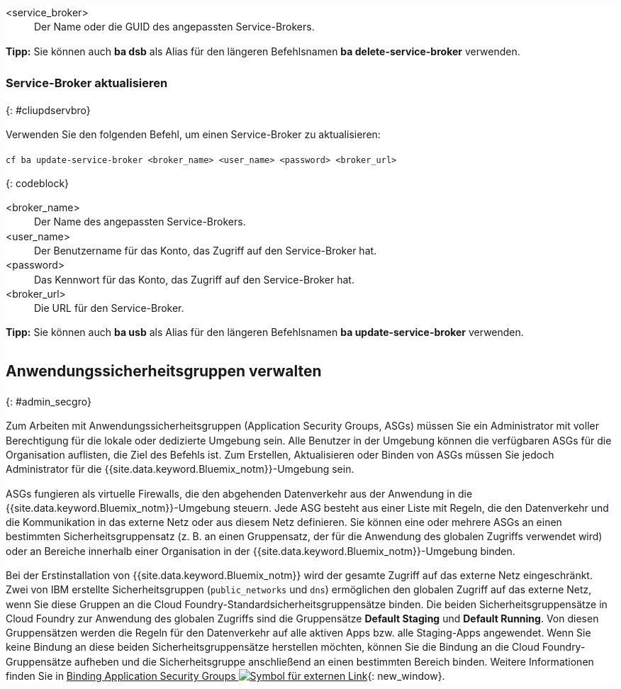 <dl class="parml">
<dt class="pt dlterm">&lt;service_broker&gt;</dt>
<dd class="pd">Der Name oder die GUID des angepassten Service-Brokers.</dd>
</dl>

**Tipp:** Sie können auch **ba dsb** als Alias für den längeren
Befehlsnamen **ba delete-service-broker** verwenden.

### Service-Broker aktualisieren
{: #cliupdservbro}

Verwenden Sie den folgenden Befehl, um einen Service-Broker zu aktualisieren:

```
cf ba update-service-broker <broker_name> <user_name> <password> <broker_url>
```
{: codeblock}

<dl class="parml">
<dt class="pt dlterm">&lt;broker_name&gt;</dt>
<dd class="pd">Der Name des angepassten Service-Brokers.</dd>
<dt class="pt dlterm">&lt;user_name&gt;</dt>
<dd class="pd">Der Benutzername für das Konto, das Zugriff auf den Service-Broker hat.</dd>
<dt class="pt dlterm">&lt;password&gt;</dt>
<dd class="pd">Das Kennwort für das Konto, das Zugriff auf den Service-Broker hat.</dd>
<dt class="pt dlterm">&lt;broker_url&gt;</dt>
<dd class="pd">Die URL für den Service-Broker.</dd>
</dl>

**Tipp:** Sie können auch **ba usb** als Alias für den längeren
Befehlsnamen **ba update-service-broker** verwenden.


## Anwendungssicherheitsgruppen verwalten
{: #admin_secgro}

Zum Arbeiten mit Anwendungssicherheitsgruppen (Application Security Groups, ASGs) müssen Sie ein Administrator mit voller Berechtigung für die lokale oder dedizierte Umgebung sein. Alle Benutzer in der Umgebung können die verfügbaren ASGs für die Organisation auflisten, die Ziel des Befehls ist. Zum Erstellen, Aktualisieren oder Binden von ASGs müssen Sie jedoch Administrator für die {{site.data.keyword.Bluemix_notm}}-Umgebung sein.

ASGs fungieren als virtuelle Firewalls, die den abgehenden Datenverkehr aus der Anwendung in die {{site.data.keyword.Bluemix_notm}}-Umgebung steuern. Jede ASG besteht aus einer Liste mit Regeln, die den Datenverkehr und die Kommunikation in das externe Netz oder aus diesem Netz definieren. Sie können eine oder mehrere ASGs an einen bestimmten Sicherheitsgruppensatz (z. B. an einen Gruppensatz, der für die Anwendung des globalen Zugriffs verwendet wird) oder an Bereiche innerhalb einer Organisation in der {{site.data.keyword.Bluemix_notm}}-Umgebung binden.

Bei der Erstinstallation von {{site.data.keyword.Bluemix_notm}} wird der gesamte Zugriff auf das externe Netz eingeschränkt. Zwei von IBM erstellte Sicherheitsgruppen (`public_networks` und `dns`) ermöglichen den globalen Zugriff auf das externe Netz, wenn Sie diese Gruppen an die Cloud Foundry-Standardsicherheitsgruppensätze binden. Die beiden Sicherheitsgruppensätze in Cloud Foundry zur Anwendung des globalen Zugriffs sind die Gruppensätze **Default Staging** und **Default Running**. Von diesen Gruppensätzen werden die Regeln für den Datenverkehr auf alle aktiven Apps bzw. alle Staging-Apps angewendet. Wenn Sie keine Bindung an diese beiden Sicherheitsgruppensätze herstellen möchten, können Sie die Bindung an die Cloud Foundry-Gruppensätze aufheben und die Sicherheitsgruppe anschließend an einen bestimmten Bereich binden. Weitere Informationen finden Sie in [Binding Application Security Groups ![Symbol für externen Link](../../../icons/launch-glyph.svg)](https://docs.cloudfoundry.org/adminguide/app-sec-groups.html#binding-groups){: new_window}. 
